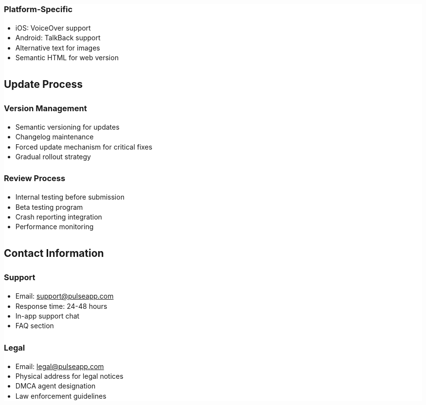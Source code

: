 ### Platform-Specific
- iOS: VoiceOver support
- Android: TalkBack support
- Alternative text for images
- Semantic HTML for web version

## Update Process

### Version Management
- Semantic versioning for updates
- Changelog maintenance
- Forced update mechanism for critical fixes
- Gradual rollout strategy

### Review Process
- Internal testing before submission
- Beta testing program
- Crash reporting integration
- Performance monitoring

## Contact Information

### Support
- Email: support@pulseapp.com
- Response time: 24-48 hours
- In-app support chat
- FAQ section

### Legal
- Email: legal@pulseapp.com
- Physical address for legal notices
- DMCA agent designation
- Law enforcement guidelines

